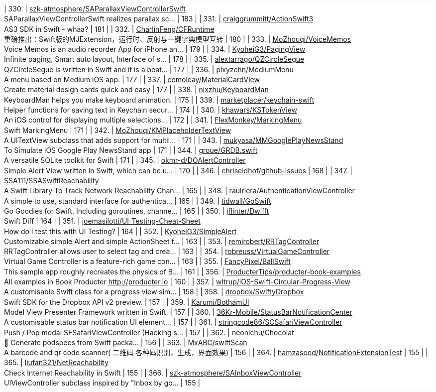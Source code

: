 | 330. | [szk-atmosphere/SAParallaxViewControllerSwift](https://github.com/szk-atmosphere/SAParallaxViewControllerSwift) <br/>SAParallaxViewControllerSwift realizes parallax sc... | 183 |
| 331. | [craiggrummitt/ActionSwift3](https://github.com/craiggrummitt/ActionSwift3) <br/>AS3 SDK in Swift - whaa? | 181 |
| 332. | [CharlinFeng/CFRuntime](https://github.com/CharlinFeng/CFRuntime) <br/>重磅推出：Swift版的MJExtension，运行时、反射与一键字典模型互转 | 180 |
| 333. | [MoZhouqi/VoiceMemos](https://github.com/MoZhouqi/VoiceMemos) <br/>Voice Memos is an audio recorder App for iPhone an... | 179 |
| 334. | [KyoheiG3/PagingView](https://github.com/KyoheiG3/PagingView) <br/>Infinite paging, Smart auto layout, Interface of s... | 178 |
| 335. | [alextarrago/QZCircleSegue](https://github.com/alextarrago/QZCircleSegue) <br/>QZCircleSegue is written in Swift and it is a beat... | 177 |
| 336. | [pixyzehn/MediumMenu](https://github.com/pixyzehn/MediumMenu) <br/>A menu based on Medium iOS app. | 177 |
| 337. | [cemolcay/MaterialCardView](https://github.com/cemolcay/MaterialCardView) <br/>Create material design cards quick and easy | 177 |
| 338. | [nixzhu/KeyboardMan](https://github.com/nixzhu/KeyboardMan) <br/>KeyboardMan helps you make keyboard animation. | 175 |
| 339. | [marketplacer/keychain-swift](https://github.com/marketplacer/keychain-swift) <br/>Helper functions for saving text in Keychain secur... | 174 |
| 340. | [khawars/KSTokenView](https://github.com/khawars/KSTokenView) <br/>An iOS control for displaying multiple selections... | 172 |
| 341. | [FlexMonkey/MarkingMenu](https://github.com/FlexMonkey/MarkingMenu) <br/>Swift MarkingMenu | 171 |
| 342. | [MoZhouqi/KMPlaceholderTextView](https://github.com/MoZhouqi/KMPlaceholderTextView) <br/>A UITextView subclass that adds support for multil... | 171 |
| 343. | [mukyasa/MMGooglePlayNewsStand](https://github.com/mukyasa/MMGooglePlayNewsStand) <br/>To Simulate iOS Google Play NewsStand app | 171 |
| 344. | [groue/GRDB.swift](https://github.com/groue/GRDB.swift) <br/>A versatile SQLite toolkit for Swift | 171 |
| 345. | [okmr-d/DOAlertController](https://github.com/okmr-d/DOAlertController) <br/>Simple Alert View written in Swift, which can be u... | 170 |
| 346. | [chriseidhof/github-issues](https://github.com/chriseidhof/github-issues)  | 168 |
| 347. | [SSA111/SSASwiftReachability](https://github.com/SSA111/SSASwiftReachability) <br/>A Swift Library To Track Network Reachability Chan... | 165 |
| 348. | [raulriera/AuthenticationViewController](https://github.com/raulriera/AuthenticationViewController) <br/>A simple to use, standard interface for authentica... | 165 |
| 349. | [tidwall/GoSwift](https://github.com/tidwall/GoSwift) <br/>Go Goodies for Swift. Including goroutines, channe... | 165 |
| 350. | [jflinter/Dwifft](https://github.com/jflinter/Dwifft) <br/>Swift Diff | 164 |
| 351. | [joemasilotti/UI-Testing-Cheat-Sheet](https://github.com/joemasilotti/UI-Testing-Cheat-Sheet) <br/>How do I test this with UI Testing? | 164 |
| 352. | [KyoheiG3/SimpleAlert](https://github.com/KyoheiG3/SimpleAlert) <br/>Customizable simple Alert and simple ActionSheet f... | 163 |
| 353. | [remirobert/RRTagController](https://github.com/remirobert/RRTagController) <br/>RRTagController allows user to select tag and crea... | 163 |
| 354. | [robreuss/VirtualGameController](https://github.com/robreuss/VirtualGameController) <br/>Virtual Game Controller is a feature-rich game con... | 163 |
| 355. | [FancyPixel/BallSwift](https://github.com/FancyPixel/BallSwift) <br/>This sample app roughly recreates the physics of B... | 161 |
| 356. | [ProducterTips/producter-book-examples](https://github.com/ProducterTips/producter-book-examples) <br/>All examples in Book Producter http://producter.io | 160 |
| 357. | [wltrup/iOS-Swift-Circular-Progress-View](https://github.com/wltrup/iOS-Swift-Circular-Progress-View) <br/>A customisable Swift class for a progress view sim... | 158 |
| 358. | [dropbox/SwiftyDropbox](https://github.com/dropbox/SwiftyDropbox) <br/>Swift SDK for the Dropbox API v2 preview. | 157 |
| 359. | [Karumi/BothamUI](https://github.com/Karumi/BothamUI) <br/>Model View Presenter Framework written in Swift. | 157 |
| 360. | [36Kr-Mobile/StatusBarNotificationCenter](https://github.com/36Kr-Mobile/StatusBarNotificationCenter) <br/>A customisable status bar notification UI element... | 157 |
| 361. | [stringcode86/SCSafariViewController](https://github.com/stringcode86/SCSafariViewController) <br/>Push / Pop modal SFSafariViewController (Hacking s... | 157 |
| 362. | [neonichu/Chocolat](https://github.com/neonichu/Chocolat) <br/>:chocolate_bar: Generate podspecs from Swift packa... | 156 |
| 363. | [MxABC/swiftScan](https://github.com/MxABC/swiftScan) <br/>A barcode and qr code scanner( 二维码 各种码识别，生成，界面效果) | 156 |
| 364. | [hamzasood/NotificationExtensionTest](https://github.com/hamzasood/NotificationExtensionTest)  | 155 |
| 365. | [liufan321/NetReachability](https://github.com/liufan321/NetReachability) <br/>Check Internet Reachability in Swift | 155 |
| 366. | [szk-atmosphere/SAInboxViewController](https://github.com/szk-atmosphere/SAInboxViewController) <br/>UIViewController subclass inspired by "Inbox by go... | 155 |
